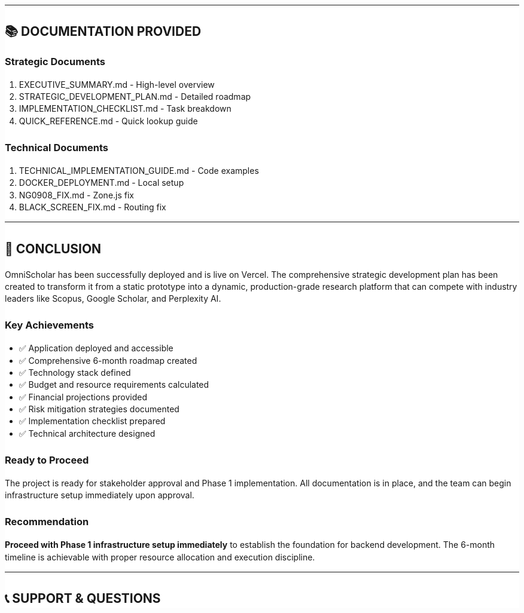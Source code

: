 
---

## 📚 DOCUMENTATION PROVIDED

### Strategic Documents
1. EXECUTIVE_SUMMARY.md - High-level overview
2. STRATEGIC_DEVELOPMENT_PLAN.md - Detailed roadmap
3. IMPLEMENTATION_CHECKLIST.md - Task breakdown
4. QUICK_REFERENCE.md - Quick lookup guide

### Technical Documents
1. TECHNICAL_IMPLEMENTATION_GUIDE.md - Code examples
2. DOCKER_DEPLOYMENT.md - Local setup
3. NG0908_FIX.md - Zone.js fix
4. BLACK_SCREEN_FIX.md - Routing fix

---

## 🏁 CONCLUSION

OmniScholar has been successfully deployed and is live on Vercel. The comprehensive strategic development plan has been created to transform it from a static prototype into a dynamic, production-grade research platform that can compete with industry leaders like Scopus, Google Scholar, and Perplexity AI.

### Key Achievements
- ✅ Application deployed and accessible
- ✅ Comprehensive 6-month roadmap created
- ✅ Technology stack defined
- ✅ Budget and resource requirements calculated
- ✅ Financial projections provided
- ✅ Risk mitigation strategies documented
- ✅ Implementation checklist prepared
- ✅ Technical architecture designed

### Ready to Proceed
The project is ready for stakeholder approval and Phase 1 implementation. All documentation is in place, and the team can begin infrastructure setup immediately upon approval.

### Recommendation
**Proceed with Phase 1 infrastructure setup immediately** to establish the foundation for backend development. The 6-month timeline is achievable with proper resource allocation and execution discipline.

---

## 📞 SUPPORT & QUESTIONS

